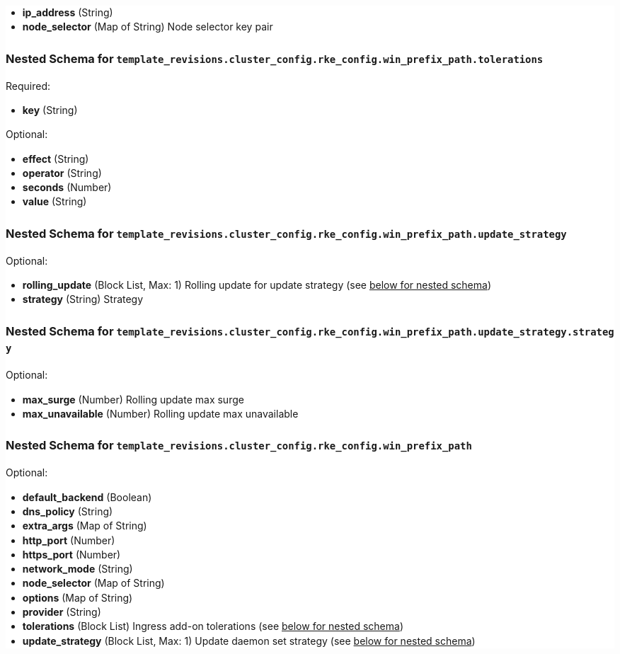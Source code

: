 - **ip_address** (String)
- **node_selector** (Map of String) Node selector key pair


<a id="nestedblock--template_revisions--cluster_config--rke_config--win_prefix_path--tolerations"></a>
### Nested Schema for `template_revisions.cluster_config.rke_config.win_prefix_path.tolerations`

Required:

- **key** (String)

Optional:

- **effect** (String)
- **operator** (String)
- **seconds** (Number)
- **value** (String)


<a id="nestedblock--template_revisions--cluster_config--rke_config--win_prefix_path--update_strategy"></a>
### Nested Schema for `template_revisions.cluster_config.rke_config.win_prefix_path.update_strategy`

Optional:

- **rolling_update** (Block List, Max: 1) Rolling update for update strategy (see [below for nested schema](#nestedblock--template_revisions--cluster_config--rke_config--win_prefix_path--update_strategy--rolling_update))
- **strategy** (String) Strategy

<a id="nestedblock--template_revisions--cluster_config--rke_config--win_prefix_path--update_strategy--rolling_update"></a>
### Nested Schema for `template_revisions.cluster_config.rke_config.win_prefix_path.update_strategy.strategy`

Optional:

- **max_surge** (Number) Rolling update max surge
- **max_unavailable** (Number) Rolling update max unavailable




<a id="nestedblock--template_revisions--cluster_config--rke_config--ingress"></a>
### Nested Schema for `template_revisions.cluster_config.rke_config.win_prefix_path`

Optional:

- **default_backend** (Boolean)
- **dns_policy** (String)
- **extra_args** (Map of String)
- **http_port** (Number)
- **https_port** (Number)
- **network_mode** (String)
- **node_selector** (Map of String)
- **options** (Map of String)
- **provider** (String)
- **tolerations** (Block List) Ingress add-on tolerations (see [below for nested schema](#nestedblock--template_revisions--cluster_config--rke_config--win_prefix_path--tolerations))
- **update_strategy** (Block List, Max: 1) Update daemon set strategy (see [below for nested schema](#nestedblock--template_revisions--cluster_config--rke_config--win_prefix_path--update_strategy))
